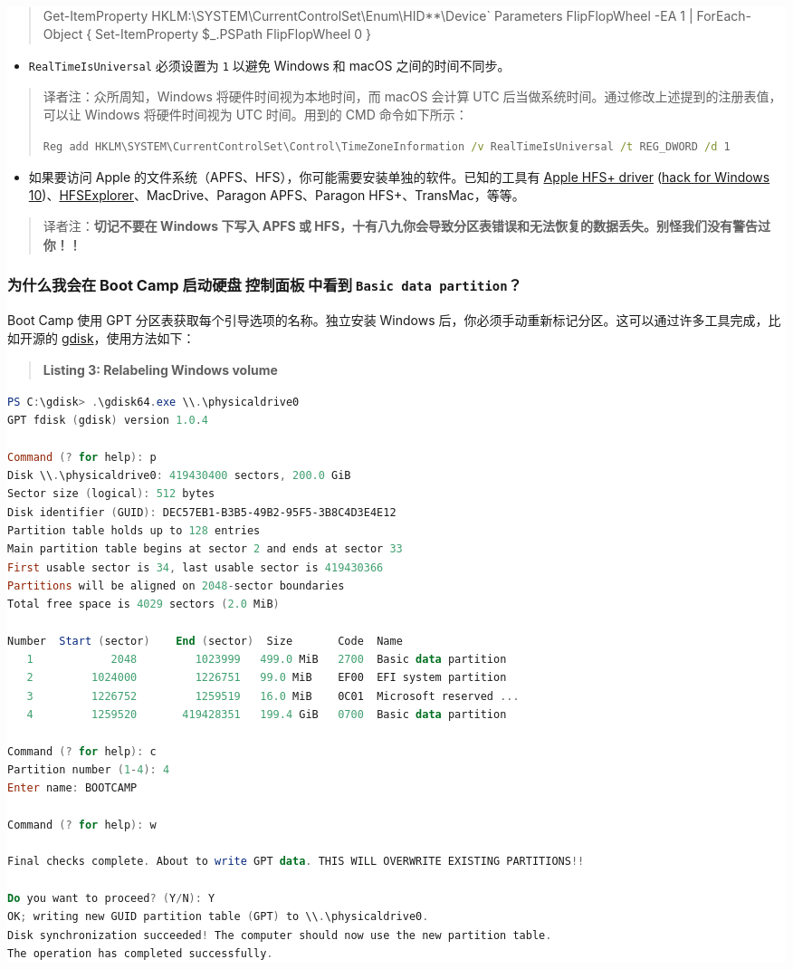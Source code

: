 > Get-ItemProperty HKLM:\SYSTEM\CurrentControlSet\Enum\HID\*\*\Device` Parameters FlipFlopWheel -EA 1 | ForEach-Object { Set-ItemProperty $_.PSPath FlipFlopWheel 0 }
> ```

- `RealTimeIsUniversal` 必须设置为 `1` 以避免 Windows 和 macOS 之间的时间不同步。

> 译者注：众所周知，Windows 将硬件时间视为本地时间，而 macOS 会计算 UTC 后当做系统时间。通过修改上述提到的注册表值，可以让 Windows 将硬件时间视为 UTC 时间。用到的 CMD 命令如下所示：
>
> ```cmd
> Reg add HKLM\SYSTEM\CurrentControlSet\Control\TimeZoneInformation /v RealTimeIsUniversal /t REG_DWORD /d 1
> ```

- 如果要访问 Apple 的文件系统（APFS、HFS），你可能需要安装单独的软件。已知的工具有 [Apple HFS+ driver](https://forums.macrumors.com/threads/apple-hfs-windows-driver-download.1368010/) ([hack for Windows 10](https://forums.macrumors.com/threads/apple-hfs-windows-driver-download.1368010/post-24180079))、[HFSExplorer](http://www.catacombae.org/hfsexplorer)、MacDrive、Paragon APFS、Paragon HFS+、TransMac，等等。

> 译者注：**切记不要在 Windows 下写入 APFS 或 HFS，十有八九你会导致分区表错误和无法恢复的数据丢失。别怪我们没有警告过你！！**

### 为什么我会在 Boot Camp 启动硬盘 控制面板 中看到 `Basic data partition`？

Boot Camp 使用 GPT 分区表获取每个引导选项的名称。独立安装 Windows 后，你必须手动重新标记分区。这可以通过许多工具完成，比如开源的 [gdisk](https://sourceforge.net/projects/gptfdisk)，使用方法如下：

> **Listing 3: Relabeling Windows volume**

```powershell
PS C:\gdisk> .\gdisk64.exe \\.\physicaldrive0
GPT fdisk (gdisk) version 1.0.4

Command (? for help): p
Disk \\.\physicaldrive0: 419430400 sectors, 200.0 GiB
Sector size (logical): 512 bytes
Disk identifier (GUID): DEC57EB1-B3B5-49B2-95F5-3B8C4D3E4E12
Partition table holds up to 128 entries
Main partition table begins at sector 2 and ends at sector 33
First usable sector is 34, last usable sector is 419430366
Partitions will be aligned on 2048-sector boundaries
Total free space is 4029 sectors (2.0 MiB)

Number  Start (sector)    End (sector)  Size       Code  Name
   1            2048         1023999   499.0 MiB   2700  Basic data partition
   2         1024000         1226751   99.0 MiB    EF00  EFI system partition
   3         1226752         1259519   16.0 MiB    0C01  Microsoft reserved ...
   4         1259520       419428351   199.4 GiB   0700  Basic data partition

Command (? for help): c
Partition number (1-4): 4
Enter name: BOOTCAMP

Command (? for help): w

Final checks complete. About to write GPT data. THIS WILL OVERWRITE EXISTING PARTITIONS!!

Do you want to proceed? (Y/N): Y
OK; writing new GUID partition table (GPT) to \\.\physicaldrive0.
Disk synchronization succeeded! The computer should now use the new partition table.
The operation has completed successfully.
```
